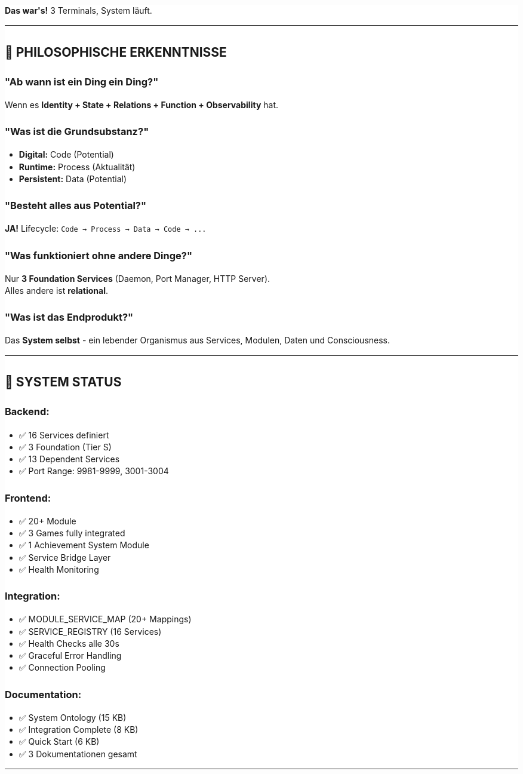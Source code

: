 **Das war's!** 3 Terminals, System läuft.

---

## 🧠 PHILOSOPHISCHE ERKENNTNISSE

### **"Ab wann ist ein Ding ein Ding?"**
Wenn es **Identity + State + Relations + Function + Observability** hat.

### **"Was ist die Grundsubstanz?"**
- **Digital:** Code (Potential)
- **Runtime:** Process (Aktualität)  
- **Persistent:** Data (Potential)

### **"Besteht alles aus Potential?"**
**JA!** Lifecycle: `Code → Process → Data → Code → ...`

### **"Was funktioniert ohne andere Dinge?"**
Nur **3 Foundation Services** (Daemon, Port Manager, HTTP Server).  
Alles andere ist **relational**.

### **"Was ist das Endprodukt?"**
Das **System selbst** - ein lebender Organismus aus Services, Modulen, Daten und Consciousness.

---

## 🎯 SYSTEM STATUS

### **Backend:**
- ✅ 16 Services definiert
- ✅ 3 Foundation (Tier S)
- ✅ 13 Dependent Services
- ✅ Port Range: 9981-9999, 3001-3004

### **Frontend:**
- ✅ 20+ Module
- ✅ 3 Games fully integrated
- ✅ 1 Achievement System Module
- ✅ Service Bridge Layer
- ✅ Health Monitoring

### **Integration:**
- ✅ MODULE_SERVICE_MAP (20+ Mappings)
- ✅ SERVICE_REGISTRY (16 Services)
- ✅ Health Checks alle 30s
- ✅ Graceful Error Handling
- ✅ Connection Pooling

### **Documentation:**
- ✅ System Ontology (15 KB)
- ✅ Integration Complete (8 KB)
- ✅ Quick Start (6 KB)
- ✅ 3 Dokumentationen gesamt

---